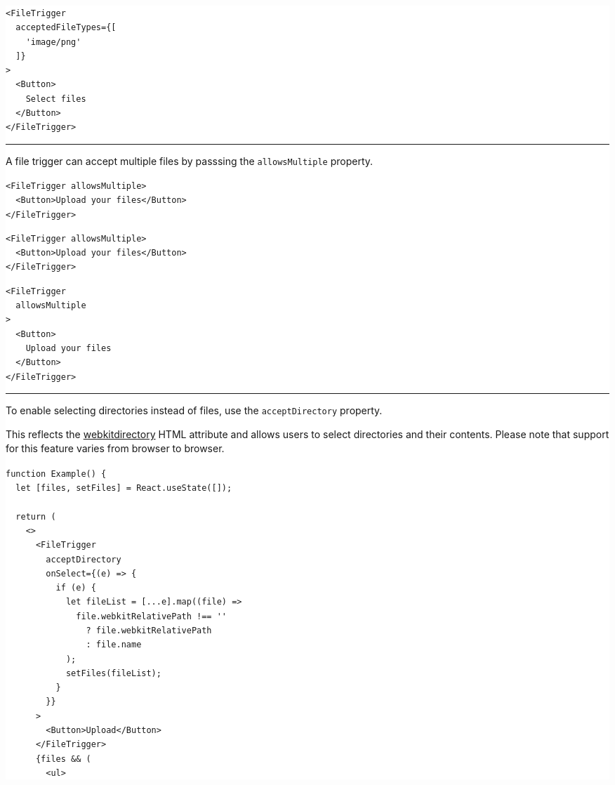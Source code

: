 ```
<FileTrigger
  acceptedFileTypes={[
    'image/png'
  ]}
>
  <Button>
    Select files
  </Button>
</FileTrigger>
```

* * *

A file trigger can accept multiple files by passsing the `allowsMultiple` property.

```
<FileTrigger allowsMultiple>
  <Button>Upload your files</Button>
</FileTrigger>
```

```
<FileTrigger allowsMultiple>
  <Button>Upload your files</Button>
</FileTrigger>
```

```
<FileTrigger
  allowsMultiple
>
  <Button>
    Upload your files
  </Button>
</FileTrigger>
```

* * *

To enable selecting directories instead of files, use the `acceptDirectory` property.

This reflects the [webkitdirectory](https://developer.mozilla.org/en-US/docs/Web/API/HTMLInputElement/webkitdirectory) HTML attribute and allows users to select directories and their contents. Please note that support for this feature varies from browser to browser.

```
function Example() {
  let [files, setFiles] = React.useState([]);

  return (
    <>
      <FileTrigger
        acceptDirectory
        onSelect={(e) => {
          if (e) {
            let fileList = [...e].map((file) =>
              file.webkitRelativePath !== ''
                ? file.webkitRelativePath
                : file.name
            );
            setFiles(fileList);
          }
        }}
      >
        <Button>Upload</Button>
      </FileTrigger>
      {files && (
        <ul>
```